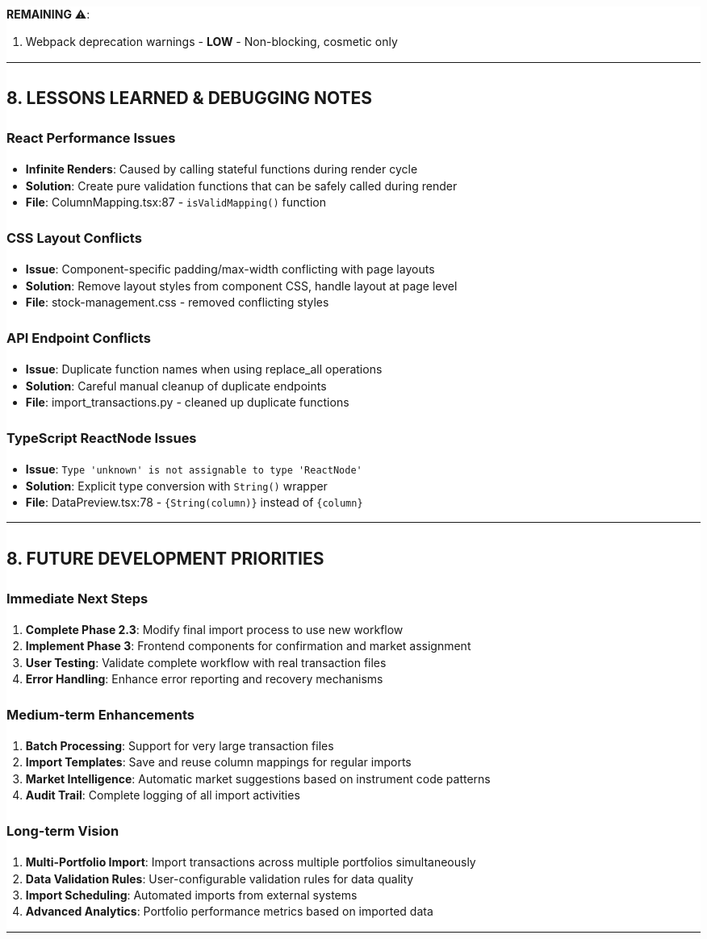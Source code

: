 **REMAINING** ⚠️:
1. Webpack deprecation warnings - **LOW** - Non-blocking, cosmetic only

---

## 8. LESSONS LEARNED & DEBUGGING NOTES

### React Performance Issues
- **Infinite Renders**: Caused by calling stateful functions during render cycle
- **Solution**: Create pure validation functions that can be safely called during render
- **File**: ColumnMapping.tsx:87 - `isValidMapping()` function

### CSS Layout Conflicts  
- **Issue**: Component-specific padding/max-width conflicting with page layouts
- **Solution**: Remove layout styles from component CSS, handle layout at page level
- **File**: stock-management.css - removed conflicting styles

### API Endpoint Conflicts
- **Issue**: Duplicate function names when using replace_all operations
- **Solution**: Careful manual cleanup of duplicate endpoints
- **File**: import_transactions.py - cleaned up duplicate functions

### TypeScript ReactNode Issues
- **Issue**: `Type 'unknown' is not assignable to type 'ReactNode'`
- **Solution**: Explicit type conversion with `String()` wrapper
- **File**: DataPreview.tsx:78 - `{String(column)}` instead of `{column}`

---

## 8. FUTURE DEVELOPMENT PRIORITIES

### Immediate Next Steps
1. **Complete Phase 2.3**: Modify final import process to use new workflow
2. **Implement Phase 3**: Frontend components for confirmation and market assignment
3. **User Testing**: Validate complete workflow with real transaction files
4. **Error Handling**: Enhance error reporting and recovery mechanisms

### Medium-term Enhancements  
1. **Batch Processing**: Support for very large transaction files
2. **Import Templates**: Save and reuse column mappings for regular imports
3. **Market Intelligence**: Automatic market suggestions based on instrument code patterns
4. **Audit Trail**: Complete logging of all import activities

### Long-term Vision
1. **Multi-Portfolio Import**: Import transactions across multiple portfolios simultaneously
2. **Data Validation Rules**: User-configurable validation rules for data quality
3. **Import Scheduling**: Automated imports from external systems
4. **Advanced Analytics**: Portfolio performance metrics based on imported data

---